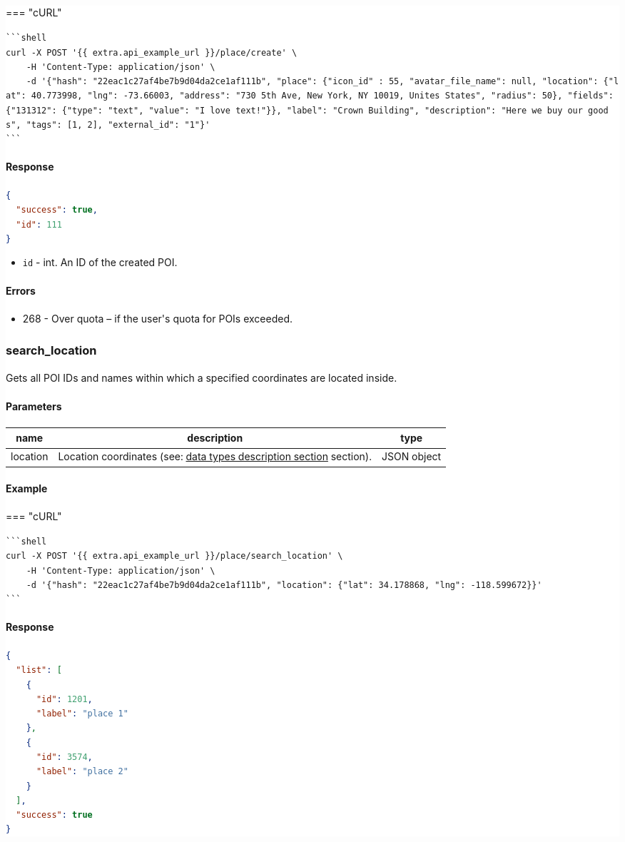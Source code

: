 \=== "cURL"

````
```shell
curl -X POST '{{ extra.api_example_url }}/place/create' \
    -H 'Content-Type: application/json' \
    -d '{"hash": "22eac1c27af4be7b9d04da2ce1af111b", "place": {"icon_id" : 55, "avatar_file_name": null, "location": {"lat": 40.773998, "lng": -73.66003, "address": "730 5th Ave, New York, NY 10019, Unites States", "radius": 50}, "fields": {"131312": {"type": "text", "value": "I love text!"}}, "label": "Crown Building", "description": "Here we buy our goods", "tags": [1, 2], "external_id": "1"}'
```
````

#### Response

```json
{
  "success": true,
  "id": 111
}
```

* `id` - int. An ID of the created POI.

#### Errors

* 268 - Over quota – if the user's quota for POIs exceeded.

### search\_location

Gets all POI IDs and names within which a specified coordinates are located inside.

#### Parameters

| name     | description                                                                                 | type        |
| -------- | ------------------------------------------------------------------------------------------- | ----------- |
| location | Location coordinates (see: [data types description section](../../../#data-types) section). | JSON object |

#### Example

\=== "cURL"

````
```shell
curl -X POST '{{ extra.api_example_url }}/place/search_location' \
    -H 'Content-Type: application/json' \
    -d '{"hash": "22eac1c27af4be7b9d04da2ce1af111b", "location": {"lat": 34.178868, "lng": -118.599672}}'
```
````

#### Response

```json
{
  "list": [
    {
      "id": 1201,
      "label": "place 1"
    },
    {
      "id": 3574,
      "label": "place 2"
    }
  ],
  "success": true
}
```
